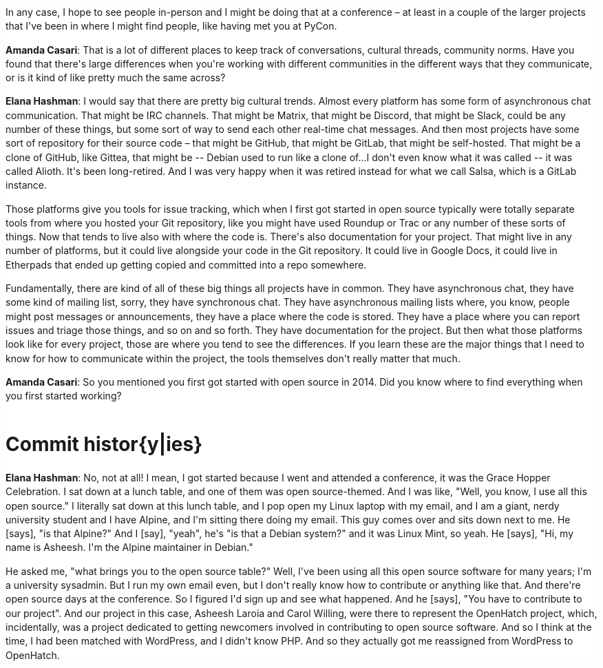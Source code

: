 In any case, I hope to see people in-person and I might be doing that at a conference – at least in a couple of the larger projects that I've been in where I might find people, like having met you at PyCon.

**Amanda Casari**: That is a lot of different places to keep track of conversations, cultural threads, community norms. Have you found that there's large differences when you're working with different communities in the different ways that they communicate, or is it kind of like pretty much the same across?

**Elana Hashman**: I would say that there are pretty big cultural trends. Almost every platform has some form of asynchronous chat communication. That might be IRC channels. That might be Matrix, that might be Discord, that might be Slack, could be any number of these things, but some sort of way to send each other real-time chat messages. And then most projects have some sort of repository for their source code – that might be GitHub, that might be GitLab, that might be self-hosted. That might be a clone of GitHub, like Gittea, that might be -- Debian used to run like a clone of...I don't even know what it was called -- it was called Alioth. It's been long-retired. And I was very happy when it was retired instead for what we call Salsa, which is a GitLab instance.

Those platforms give you tools for issue tracking, which when I first got started in open source typically were totally separate tools from where you hosted your Git repository, like you might have used Roundup or Trac or any number of these sorts of things. Now that tends to live also with where the code is. There's also documentation for your project. That might live in any number of platforms, but it could live alongside your code in the Git repository. It could live in Google Docs, it could live in Etherpads that ended up getting copied and committed into a repo somewhere.

Fundamentally, there are kind of all of these big things all projects have in common. They have asynchronous chat, they have some kind of mailing list, sorry, they have synchronous chat. They have asynchronous mailing lists where, you know, people might post messages or announcements, they have a place where the code is stored. They have a place where you can report issues and triage those things, and so on and so forth. They have documentation for the project. But then what those platforms look like for every project, those are where you tend to see the differences. If you learn these are the major things that I need to know for how to communicate within the project, the tools themselves don't really matter that much.

**Amanda Casari**: So you mentioned you first got started with open source in 2014. Did you know where to find everything when you first started working?


# Commit histor{y|ies}

**Elana Hashman**: No, not at all! I mean, I got started because I went and attended a conference, it was the Grace Hopper Celebration. I sat down at a lunch table, and one of them was open source-themed. And I was like, "Well, you know, I use all this open source." I literally sat down at this lunch table, and I pop open my Linux laptop with my email, and I am a giant, nerdy university student and I have Alpine, and I'm sitting there doing my email. This guy comes over and sits down next to me. He [says], "is that Alpine?" And I [say], "yeah", he's "is that a Debian system?" and it was Linux Mint, so yeah. He [says], "Hi, my name is Asheesh. I'm the Alpine maintainer in Debian."

He asked me, "what brings you to the open source table?" Well, I've been using all this open source software for many years; I'm a university sysadmin. But I run my own email even, but I don't really know how to contribute or anything like that. And there're open source days at the conference. So I figured I'd sign up and see what happened. And he [says], "You have to contribute to our project". And our project in this case, Asheesh Laroia and Carol Willing, were there to represent the OpenHatch project, which, incidentally, was a project dedicated to getting newcomers involved in contributing to open source software. And so I think at the time, I had been matched with WordPress, and I didn't know PHP. And so they actually got me reassigned from WordPress to OpenHatch.
